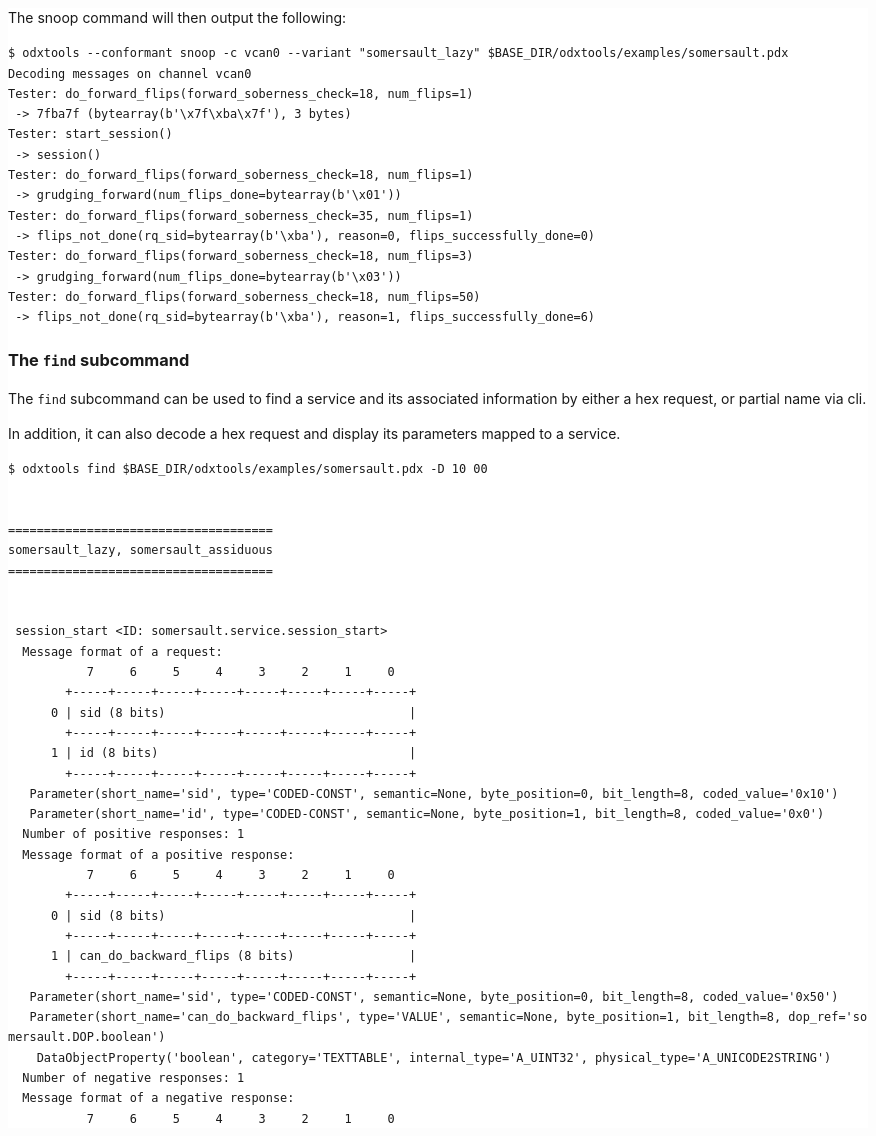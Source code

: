 The snoop command will then output the following:
```
$ odxtools --conformant snoop -c vcan0 --variant "somersault_lazy" $BASE_DIR/odxtools/examples/somersault.pdx
Decoding messages on channel vcan0
Tester: do_forward_flips(forward_soberness_check=18, num_flips=1)
 -> 7fba7f (bytearray(b'\x7f\xba\x7f'), 3 bytes)
Tester: start_session()
 -> session()
Tester: do_forward_flips(forward_soberness_check=18, num_flips=1)
 -> grudging_forward(num_flips_done=bytearray(b'\x01'))
Tester: do_forward_flips(forward_soberness_check=35, num_flips=1)
 -> flips_not_done(rq_sid=bytearray(b'\xba'), reason=0, flips_successfully_done=0)
Tester: do_forward_flips(forward_soberness_check=18, num_flips=3)
 -> grudging_forward(num_flips_done=bytearray(b'\x03'))
Tester: do_forward_flips(forward_soberness_check=18, num_flips=50)
 -> flips_not_done(rq_sid=bytearray(b'\xba'), reason=1, flips_successfully_done=6)
```

### The `find` subcommand

The `find` subcommand can be used to find a service and its associated 
information by either a hex request, or partial name via cli. 

In addition, it can also decode a hex request and display its parameters 
mapped to a service. 

```
$ odxtools find $BASE_DIR/odxtools/examples/somersault.pdx -D 10 00


=====================================
somersault_lazy, somersault_assiduous
=====================================


 session_start <ID: somersault.service.session_start>
  Message format of a request:
           7     6     5     4     3     2     1     0  
        +-----+-----+-----+-----+-----+-----+-----+-----+
      0 | sid (8 bits)                                  |
        +-----+-----+-----+-----+-----+-----+-----+-----+
      1 | id (8 bits)                                   |
        +-----+-----+-----+-----+-----+-----+-----+-----+
   Parameter(short_name='sid', type='CODED-CONST', semantic=None, byte_position=0, bit_length=8, coded_value='0x10')
   Parameter(short_name='id', type='CODED-CONST', semantic=None, byte_position=1, bit_length=8, coded_value='0x0')
  Number of positive responses: 1
  Message format of a positive response:
           7     6     5     4     3     2     1     0  
        +-----+-----+-----+-----+-----+-----+-----+-----+
      0 | sid (8 bits)                                  |
        +-----+-----+-----+-----+-----+-----+-----+-----+
      1 | can_do_backward_flips (8 bits)                |
        +-----+-----+-----+-----+-----+-----+-----+-----+
   Parameter(short_name='sid', type='CODED-CONST', semantic=None, byte_position=0, bit_length=8, coded_value='0x50')
   Parameter(short_name='can_do_backward_flips', type='VALUE', semantic=None, byte_position=1, bit_length=8, dop_ref='somersault.DOP.boolean')
    DataObjectProperty('boolean', category='TEXTTABLE', internal_type='A_UINT32', physical_type='A_UNICODE2STRING')
  Number of negative responses: 1
  Message format of a negative response:
           7     6     5     4     3     2     1     0  
```